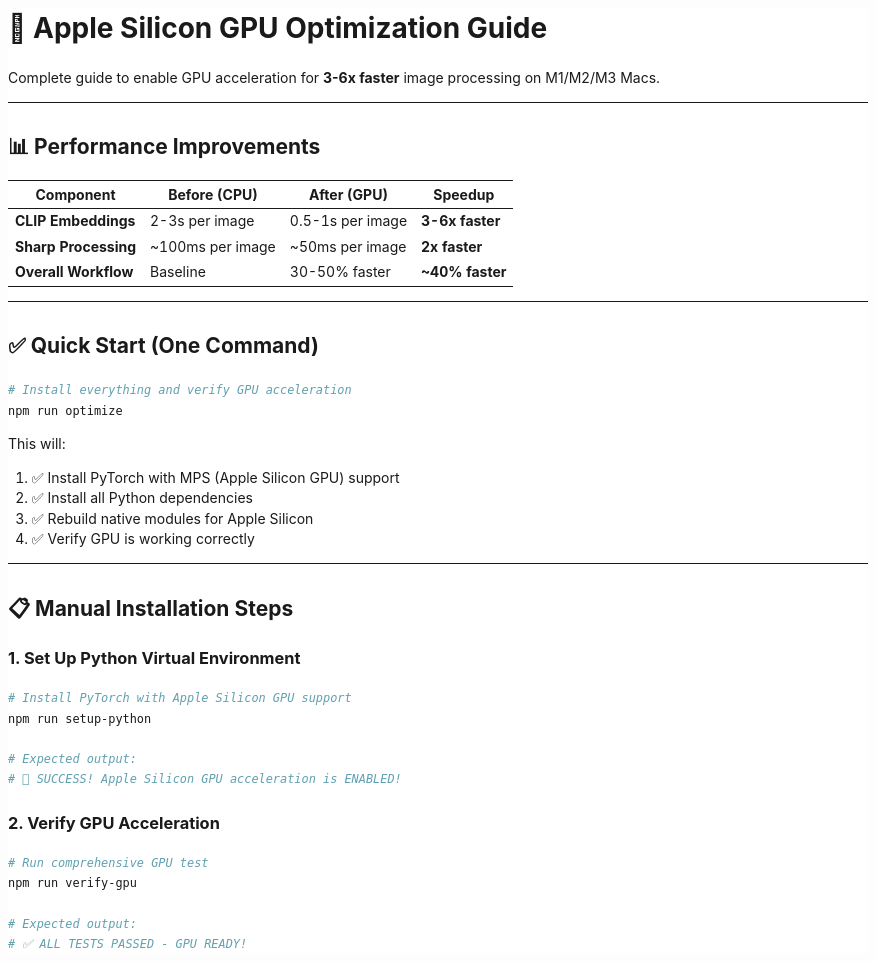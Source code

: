 # 🍎 Apple Silicon GPU Optimization Guide

Complete guide to enable GPU acceleration for **3-6x faster** image processing on M1/M2/M3 Macs.

---

## 📊 Performance Improvements

| Component | Before (CPU) | After (GPU) | Speedup |
|-----------|--------------|-------------|---------|
| **CLIP Embeddings** | 2-3s per image | 0.5-1s per image | **3-6x faster** |
| **Sharp Processing** | ~100ms per image | ~50ms per image | **2x faster** |
| **Overall Workflow** | Baseline | 30-50% faster | **~40% faster** |

---

## ✅ Quick Start (One Command)

```bash
# Install everything and verify GPU acceleration
npm run optimize
```

This will:
1. ✅ Install PyTorch with MPS (Apple Silicon GPU) support
2. ✅ Install all Python dependencies
3. ✅ Rebuild native modules for Apple Silicon
4. ✅ Verify GPU is working correctly

---

## 📋 Manual Installation Steps

### 1. Set Up Python Virtual Environment

```bash
# Install PyTorch with Apple Silicon GPU support
npm run setup-python

# Expected output:
# 🚀 SUCCESS! Apple Silicon GPU acceleration is ENABLED!
```

### 2. Verify GPU Acceleration

```bash
# Run comprehensive GPU test
npm run verify-gpu

# Expected output:
# ✅ ALL TESTS PASSED - GPU READY!
```
